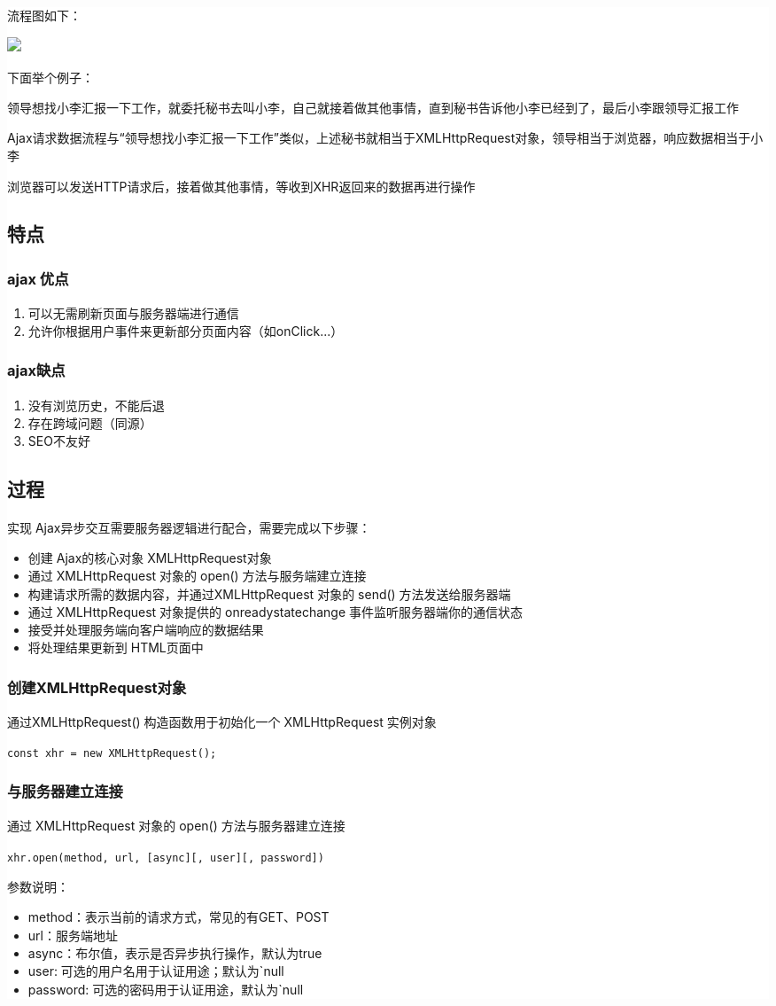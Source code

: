 流程图如下：

![](https://p3-juejin.byteimg.com/tos-cn-i-k3u1fbpfcp/5001b86b4aa441f28f330465d9e1c560~tplv-k3u1fbpfcp-jj-mark:0:0:0:0:q75.image#?w=926&h=561&s=123324&e=png&b=fffefe)

下面举个例子：

领导想找小李汇报一下工作，就委托秘书去叫小李，自己就接着做其他事情，直到秘书告诉他小李已经到了，最后小李跟领导汇报工作

Ajax请求数据流程与“领导想找小李汇报一下工作”类似，上述秘书就相当于XMLHttpRequest对象，领导相当于浏览器，响应数据相当于小李

浏览器可以发送HTTP请求后，接着做其他事情，等收到XHR返回来的数据再进行操作

## 特点

### ajax 优点

1.  可以无需刷新页面与服务器端进行通信
1.  允许你根据用户事件来更新部分页面内容（如onClick...）

### ajax缺点

1.  没有浏览历史，不能后退
1.  存在跨域问题（同源）
1.  SEO不友好

## 过程

实现 Ajax异步交互需要服务器逻辑进行配合，需要完成以下步骤：

-   创建 Ajax的核心对象 XMLHttpRequest对象
-   通过 XMLHttpRequest 对象的 open() 方法与服务端建立连接
-   构建请求所需的数据内容，并通过XMLHttpRequest 对象的 send() 方法发送给服务器端
-   通过 XMLHttpRequest 对象提供的 onreadystatechange 事件监听服务器端你的通信状态
-   接受并处理服务端向客户端响应的数据结果
-   将处理结果更新到 HTML页面中

### 创建XMLHttpRequest对象

通过XMLHttpRequest() 构造函数用于初始化一个 XMLHttpRequest 实例对象

```
const xhr = new XMLHttpRequest();
```

### 与服务器建立连接

通过 XMLHttpRequest 对象的 open() 方法与服务器建立连接

```
xhr.open(method, url, [async][, user][, password])
```

参数说明：

-   method：表示当前的请求方式，常见的有GET、POST
-   url：服务端地址
-   async：布尔值，表示是否异步执行操作，默认为true
-   user: 可选的用户名用于认证用途；默认为`null
-   password: 可选的密码用于认证用途，默认为`null
